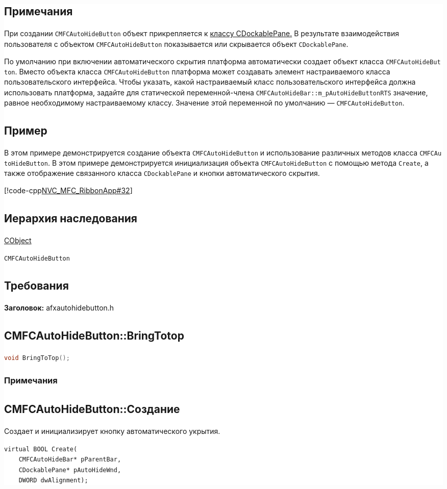 ## <a name="remarks"></a>Примечания

При создании `CMFCAutoHideButton` объект прикрепляется к [классу CDockablePane.](../../mfc/reference/cdockablepane-class.md) В результате взаимодействия пользователя с объектом `CMFCAutoHideButton` показывается или скрывается объект `CDockablePane`.

По умолчанию при включении автоматического скрытия платформа автоматически создает объект класса `CMFCAutoHideButton`. Вместо объекта класса `CMFCAutoHideButton` платформа может создавать элемент настраиваемого класса пользовательского интерфейса. Чтобы указать, какой настраиваемый класс пользовательского интерфейса должна использовать платформа, задайте для статической переменной-члена `CMFCAutoHideBar::m_pAutoHideButtonRTS` значение, равное необходимому настраиваемому классу. Значение этой переменной по умолчанию — `CMFCAutoHideButton`.

## <a name="example"></a>Пример

В этом примере демонстрируется создание объекта `CMFCAutoHideButton` и использование различных методов класса `CMFCAutoHideButton`. В этом примере демонстрируется инициализация объекта `CMFCAutoHideButton` с помощью метода `Create`, а также отображение связанного класса `CDockablePane` и кнопки автоматического скрытия.

[!code-cpp[NVC_MFC_RibbonApp#32](../../mfc/reference/codesnippet/cpp/cmfcautohidebutton-class_1.cpp)]

## <a name="inheritance-hierarchy"></a>Иерархия наследования

[CObject](../../mfc/reference/cobject-class.md)

`CMFCAutoHideButton`

## <a name="requirements"></a>Требования

**Заголовок:** afxautohidebutton.h

## <a name="cmfcautohidebuttonbringtotop"></a><a name="bringtotop"></a>CMFCAutoHideButton::BringTotop

```cpp
void BringToTop();
```

### <a name="remarks"></a>Примечания

## <a name="cmfcautohidebuttoncreate"></a><a name="create"></a>CMFCAutoHideButton::Создание

Создает и инициализирует кнопку автоматического укрытия.

```
virtual BOOL Create(
    CMFCAutoHideBar* pParentBar,
    CDockablePane* pAutoHideWnd,
    DWORD dwAlignment);
```
